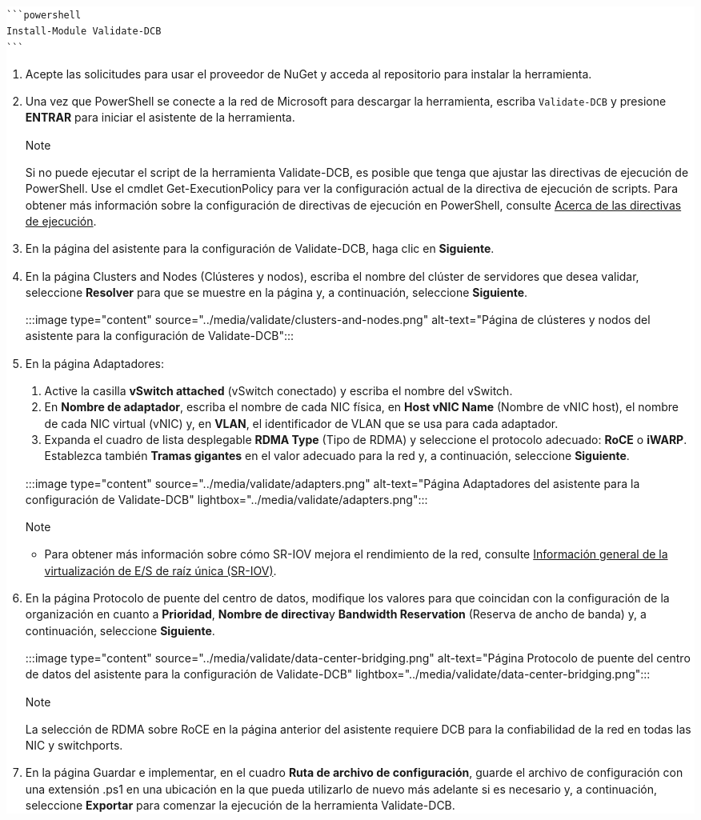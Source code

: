     ```powershell
    Install-Module Validate-DCB
    ```

1. Acepte las solicitudes para usar el proveedor de NuGet y acceda al repositorio para instalar la herramienta.
1. Una vez que PowerShell se conecte a la red de Microsoft para descargar la herramienta, escriba `Validate-DCB` y presione **ENTRAR** para iniciar el asistente de la herramienta.

    > [!NOTE]
    > Si no puede ejecutar el script de la herramienta Validate-DCB, es posible que tenga que ajustar las directivas de ejecución de PowerShell. Use el cmdlet Get-ExecutionPolicy para ver la configuración actual de la directiva de ejecución de scripts. Para obtener más información sobre la configuración de directivas de ejecución en PowerShell, consulte [Acerca de las directivas de ejecución](/powershell/module/microsoft.powershell.core/about/about_execution_policies?view=powershell-7).

1. En la página del asistente para la configuración de Validate-DCB, haga clic en **Siguiente**.
1. En la página Clusters and Nodes (Clústeres y nodos), escriba el nombre del clúster de servidores que desea validar, seleccione **Resolver** para que se muestre en la página y, a continuación, seleccione **Siguiente**.

    :::image type="content" source="../media/validate/clusters-and-nodes.png" alt-text="Página de clústeres y nodos del asistente para la configuración de Validate-DCB":::

1. En la página Adaptadores:
   1. Active la casilla **vSwitch attached** (vSwitch conectado) y escriba el nombre del vSwitch.
   1. En **Nombre de adaptador**, escriba el nombre de cada NIC física, en **Host vNIC Name** (Nombre de vNIC host), el nombre de cada NIC virtual (vNIC) y, en **VLAN**, el identificador de VLAN que se usa para cada adaptador.
   1. Expanda el cuadro de lista desplegable **RDMA Type** (Tipo de RDMA) y seleccione el protocolo adecuado: **RoCE** o **iWARP**. Establezca también **Tramas gigantes** en el valor adecuado para la red y, a continuación, seleccione **Siguiente**.

    :::image type="content" source="../media/validate/adapters.png" alt-text="Página Adaptadores del asistente para la configuración de Validate-DCB" lightbox="../media/validate/adapters.png":::

    > [!NOTE]
    > - Para obtener más información sobre cómo SR-IOV mejora el rendimiento de la red, consulte [Información general de la virtualización de E/S de raíz única (SR-IOV)](/windows-hardware/drivers/network/overview-of-single-root-i-o-virtualization--sr-iov-).

1. En la página Protocolo de puente del centro de datos, modifique los valores para que coincidan con la configuración de la organización en cuanto a **Prioridad**, **Nombre de directiva**y **Bandwidth Reservation** (Reserva de ancho de banda) y, a continuación, seleccione **Siguiente**.

    :::image type="content" source="../media/validate/data-center-bridging.png" alt-text="Página Protocolo de puente del centro de datos del asistente para la configuración de Validate-DCB" lightbox="../media/validate/data-center-bridging.png":::

    > [!NOTE]
    > La selección de RDMA sobre RoCE en la página anterior del asistente requiere DCB para la confiabilidad de la red en todas las NIC y switchports.

1. En la página Guardar e implementar, en el cuadro **Ruta de archivo de configuración**, guarde el archivo de configuración con una extensión .ps1 en una ubicación en la que pueda utilizarlo de nuevo más adelante si es necesario y, a continuación, seleccione **Exportar** para comenzar la ejecución de la herramienta Validate-DCB.
